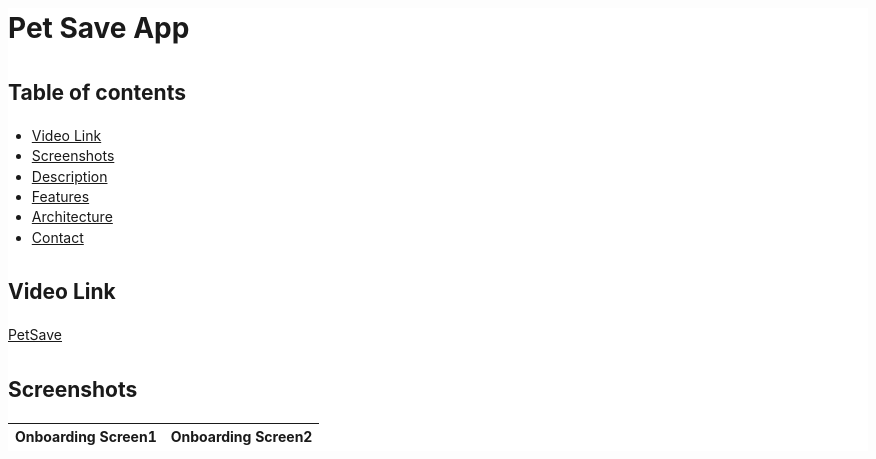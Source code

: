 # Pet Save App

## Table of contents
* [Video Link](#video-link)
* [Screenshots](#screenshots)
* [Description](#description)
* [Features](#Features)
* [Architecture](#architecture)
* [Contact](#contact)


## Video Link

[PetSave](https://www.linkedin.com/feed/update/urn:li:activity:7116791851965161472/)



## Screenshots

Onboarding Screen1         |  Onboarding Screen2
:-------------------------:|:-------------------------: